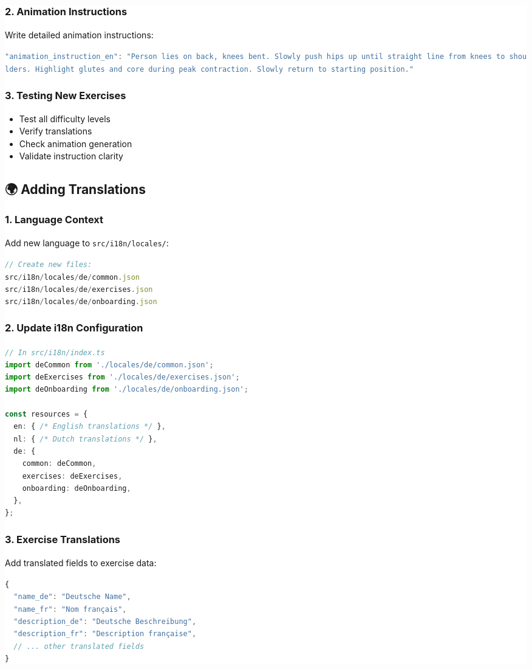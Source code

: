 ### 2. Animation Instructions
Write detailed animation instructions:

```typescript
"animation_instruction_en": "Person lies on back, knees bent. Slowly push hips up until straight line from knees to shoulders. Highlight glutes and core during peak contraction. Slowly return to starting position."
```

### 3. Testing New Exercises
- Test all difficulty levels
- Verify translations
- Check animation generation
- Validate instruction clarity

## 🌍 Adding Translations

### 1. Language Context
Add new language to `src/i18n/locales/`:

```typescript
// Create new files:
src/i18n/locales/de/common.json
src/i18n/locales/de/exercises.json
src/i18n/locales/de/onboarding.json
```

### 2. Update i18n Configuration
```typescript
// In src/i18n/index.ts
import deCommon from './locales/de/common.json';
import deExercises from './locales/de/exercises.json';
import deOnboarding from './locales/de/onboarding.json';

const resources = {
  en: { /* English translations */ },
  nl: { /* Dutch translations */ },
  de: { 
    common: deCommon,
    exercises: deExercises,
    onboarding: deOnboarding,
  },
};
```

### 3. Exercise Translations
Add translated fields to exercise data:

```typescript
{
  "name_de": "Deutsche Name",
  "name_fr": "Nom français",
  "description_de": "Deutsche Beschreibung",
  "description_fr": "Description française",
  // ... other translated fields
}
```
